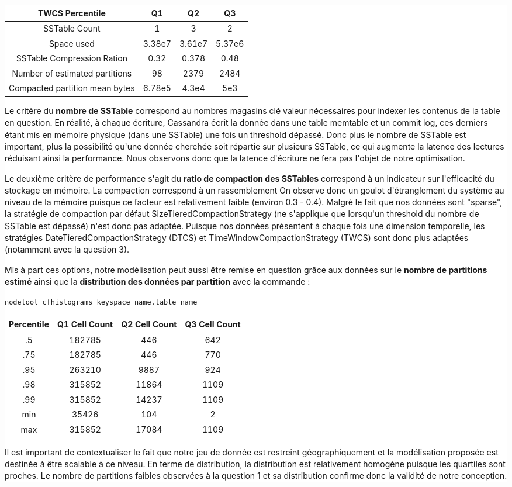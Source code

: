 |         TWCS Percentile        |   Q1   |   Q2   |   Q3   |
|:------------------------------:|:------:|:------:|:------:|
|          SSTable Count         |    1   |    3   |    2   |
|           Space used           | 3.38e7 | 3.61e7 | 5.37e6 |
|   SSTable Compression Ration   |  0.32  |  0.378 |  0.48  |
| Number of estimated partitions |   98   |  2379  |  2484  |
| Compacted partition mean bytes | 6.78e5 |  4.3e4 |   5e3  |

Le critère du **nombre de SSTable** correspond au nombres magasins clé valeur nécessaires pour indexer les contenus de la table en question. En réalité, à chaque écriture, Cassandra écrit la donnée dans une table memtable et un commit log, ces derniers étant mis en mémoire physique (dans une SSTable) une fois un threshold dépassé. Donc plus le nombre de SSTable est important, plus la possibilité qu'une donnée cherchée soit répartie sur plusieurs SSTable, ce qui augmente la latence des lectures réduisant ainsi la performance. Nous observons donc que la latence d'écriture ne fera pas l'objet de notre optimisation.

Le deuxième critère de performance s'agit du **ratio de compaction des SSTables** correspond à un indicateur sur l'efficacité du stockage en mémoire. La compaction correspond à un rassemblement  On observe donc un goulot d'étranglement du système au niveau de la mémoire puisque ce facteur est relativement faible (environ 0.3 - 0.4). Malgré le fait que nos données sont "sparse", la stratégie de compaction par défaut SizeTieredCompactionStrategy (ne s'applique que lorsqu'un threshold du nombre de SSTable est dépassé) n'est donc pas adaptée. Puisque nos données présentent à chaque fois une dimension temporelle, les stratégies DateTieredCompactionStrategy (DTCS) et TimeWindowCompactionStrategy (TWCS) sont donc plus adaptées (notamment avec la question 3).

Mis à part ces options, notre modélisation peut aussi être remise en question grâce aux données sur le **nombre de partitions estimé** ainsi que la **distribution des données par partition** avec la commande : 
```sh
nodetool cfhistograms keyspace_name.table_name
```

| Percentile | Q1 Cell Count | Q2 Cell Count | Q3 Cell Count |
|:----------:|:-------------:|:-------------:|:-------------:|
|     .5     |     182785    |      446      |      642      |
|     .75    |     182785    |      446      |      770      |
|     .95    |     263210    |      9887     |      924      |
|     .98    |     315852    |     11864     |      1109     |
|     .99    |     315852    |     14237     |      1109     |
|     min    |     35426     |      104      |       2       |
|     max    |     315852    |     17084     |      1109     |

Il est important de contextualiser le fait que notre jeu de donnée est restreint géographiquement et la modélisation proposée est destinée à être scalable à ce niveau. En terme de distribution, la distribution est relativement homogène puisque les quartiles sont proches. Le nombre de partitions faibles observées à la question 1 et sa distribution confirme donc la validité de notre conception. 
